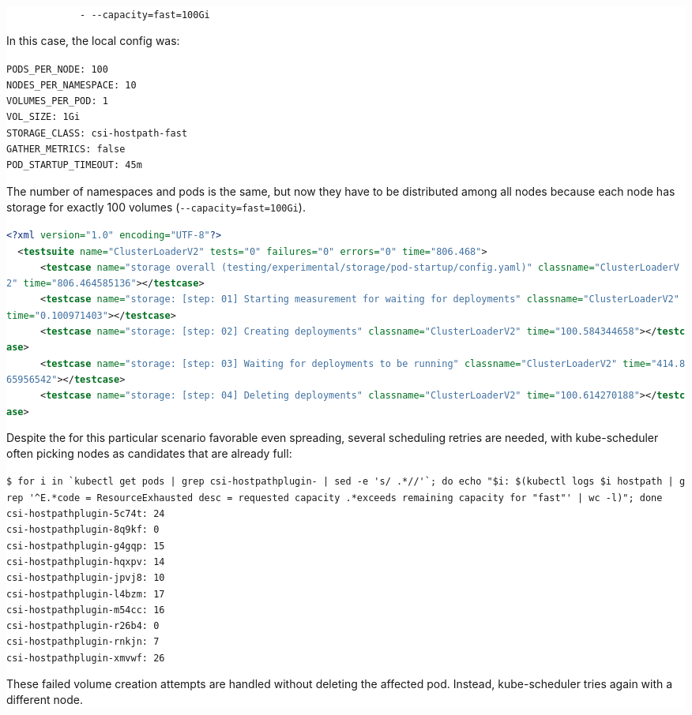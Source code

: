 ```
             - --capacity=fast=100Gi
```

In this case, the local config was:

```
PODS_PER_NODE: 100
NODES_PER_NAMESPACE: 10
VOLUMES_PER_POD: 1
VOL_SIZE: 1Gi
STORAGE_CLASS: csi-hostpath-fast
GATHER_METRICS: false
POD_STARTUP_TIMEOUT: 45m
```

The number of namespaces and pods is the same, but now they have to be
distributed among all nodes because each node has storage for exactly 100
volumes (`--capacity=fast=100Gi`).

```xml
<?xml version="1.0" encoding="UTF-8"?>
  <testsuite name="ClusterLoaderV2" tests="0" failures="0" errors="0" time="806.468">
      <testcase name="storage overall (testing/experimental/storage/pod-startup/config.yaml)" classname="ClusterLoaderV2" time="806.464585136"></testcase>
      <testcase name="storage: [step: 01] Starting measurement for waiting for deployments" classname="ClusterLoaderV2" time="0.100971403"></testcase>
      <testcase name="storage: [step: 02] Creating deployments" classname="ClusterLoaderV2" time="100.584344658"></testcase>
      <testcase name="storage: [step: 03] Waiting for deployments to be running" classname="ClusterLoaderV2" time="414.865956542"></testcase>
      <testcase name="storage: [step: 04] Deleting deployments" classname="ClusterLoaderV2" time="100.614270188"></testcase>
```

Despite the for this particular scenario favorable even spreading, several
scheduling retries are needed, with kube-scheduler often picking nodes as
candidates that are already full:

```
$ for i in `kubectl get pods | grep csi-hostpathplugin- | sed -e 's/ .*//'`; do echo "$i: $(kubectl logs $i hostpath | grep '^E.*code = ResourceExhausted desc = requested capacity .*exceeds remaining capacity for "fast"' | wc -l)"; done
csi-hostpathplugin-5c74t: 24
csi-hostpathplugin-8q9kf: 0
csi-hostpathplugin-g4gqp: 15
csi-hostpathplugin-hqxpv: 14
csi-hostpathplugin-jpvj8: 10
csi-hostpathplugin-l4bzm: 17
csi-hostpathplugin-m54cc: 16
csi-hostpathplugin-r26b4: 0
csi-hostpathplugin-rnkjn: 7
csi-hostpathplugin-xmvwf: 26
```

These failed volume creation attempts are handled without deleting the affected
pod. Instead, kube-scheduler tries again with a different node.
